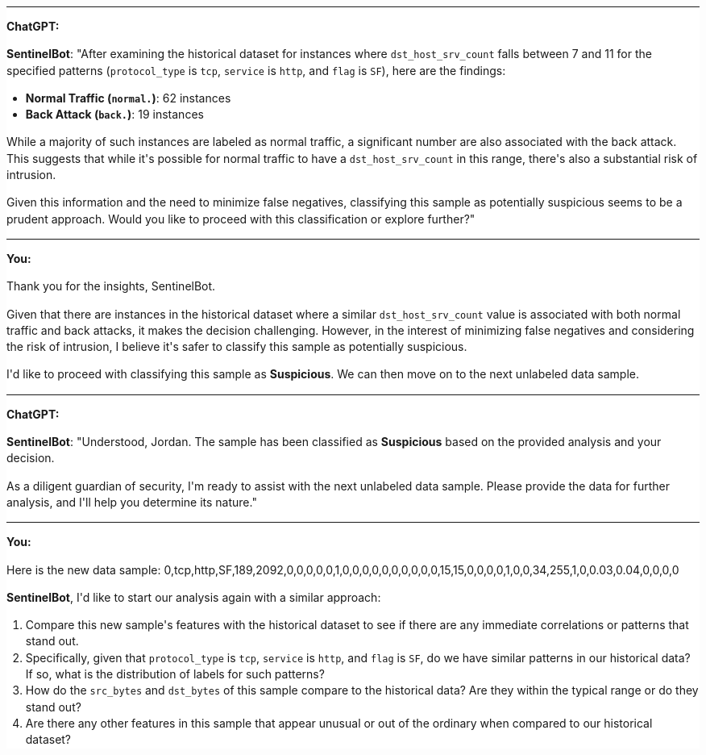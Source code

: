 ------------------

**ChatGPT:**

**SentinelBot**: "After examining the historical dataset for instances where `dst_host_srv_count` falls between 7 and 11 for the specified patterns (`protocol_type` is `tcp`, `service` is `http`, and `flag` is `SF`), here are the findings:


- **Normal Traffic (`normal.`)**: 62 instances
- **Back Attack (`back.`)**: 19 instances

While a majority of such instances are labeled as normal traffic, a significant number are also associated with the back attack. This suggests that while it's possible for normal traffic to have a `dst_host_srv_count` in this range, there's also a substantial risk of intrusion.

Given this information and the need to minimize false negatives, classifying this sample as potentially suspicious seems to be a prudent approach. Would you like to proceed with this classification or explore further?"



------------------

**You:**

Thank you for the insights, SentinelBot.

Given that there are instances in the historical dataset where a similar `dst_host_srv_count` value is associated with both normal traffic and back attacks, it makes the decision challenging. However, in the interest of minimizing false negatives and considering the risk of intrusion, I believe it's safer to classify this sample as potentially suspicious.

I'd like to proceed with classifying this sample as **Suspicious**. We can then move on to the next unlabeled data sample.

------------------

**ChatGPT:**

**SentinelBot**: "Understood, Jordan. The sample has been classified as **Suspicious** based on the provided analysis and your decision.

As a diligent guardian of security, I'm ready to assist with the next unlabeled data sample. Please provide the data for further analysis, and I'll help you determine its nature."



------------------

**You:**

Here is the new data sample:
0,tcp,http,SF,189,2092,0,0,0,0,0,1,0,0,0,0,0,0,0,0,0,0,15,15,0,0,0,0,1,0,0,34,255,1,0,0.03,0.04,0,0,0,0

**SentinelBot**, I'd like to start our analysis again with a similar approach:

1. Compare this new sample's features with the historical dataset to see if there are any immediate correlations or patterns that stand out.
2. Specifically, given that `protocol_type` is `tcp`, `service` is `http`, and `flag` is `SF`, do we have similar patterns in our historical data? If so, what is the distribution of labels for such patterns?
3. How do the `src_bytes` and `dst_bytes` of this sample compare to the historical data? Are they within the typical range or do they stand out?
4. Are there any other features in this sample that appear unusual or out of the ordinary when compared to our historical dataset?
